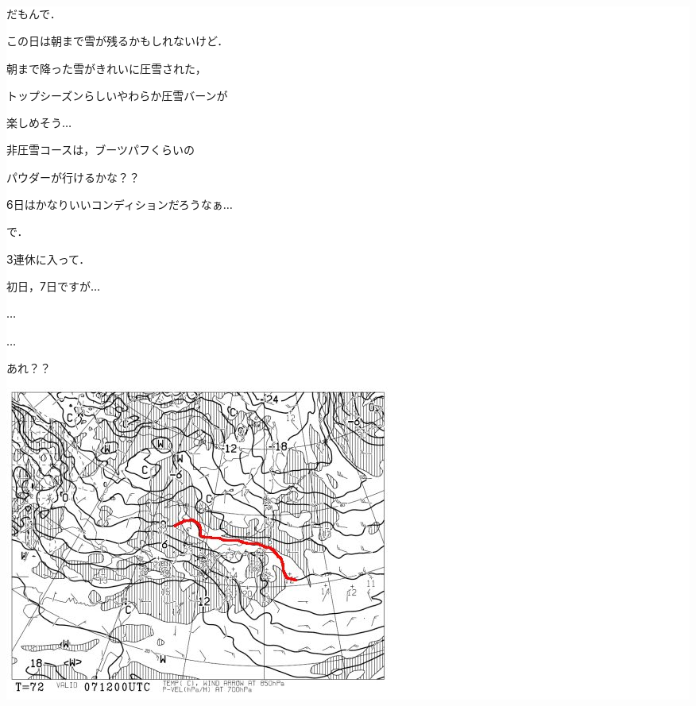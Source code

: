 


だもんで．


この日は朝まで雪が残るかもしれないけど．


朝まで降った雪がきれいに圧雪された，


トップシーズンらしいやわらか圧雪バーンが


楽しめそう…


非圧雪コースは，ブーツパフくらいの


パウダーが行けるかな？？


6日はかなりいいコンディションだろうなぁ…





で．


3連休に入って．


初日，7日ですが…


…


…


あれ？？




![83a4b6ef946a48197d2a7baac2232aa1.jpg](images/83a4b6ef946a48197d2a7baac2232aa1.jpg)
